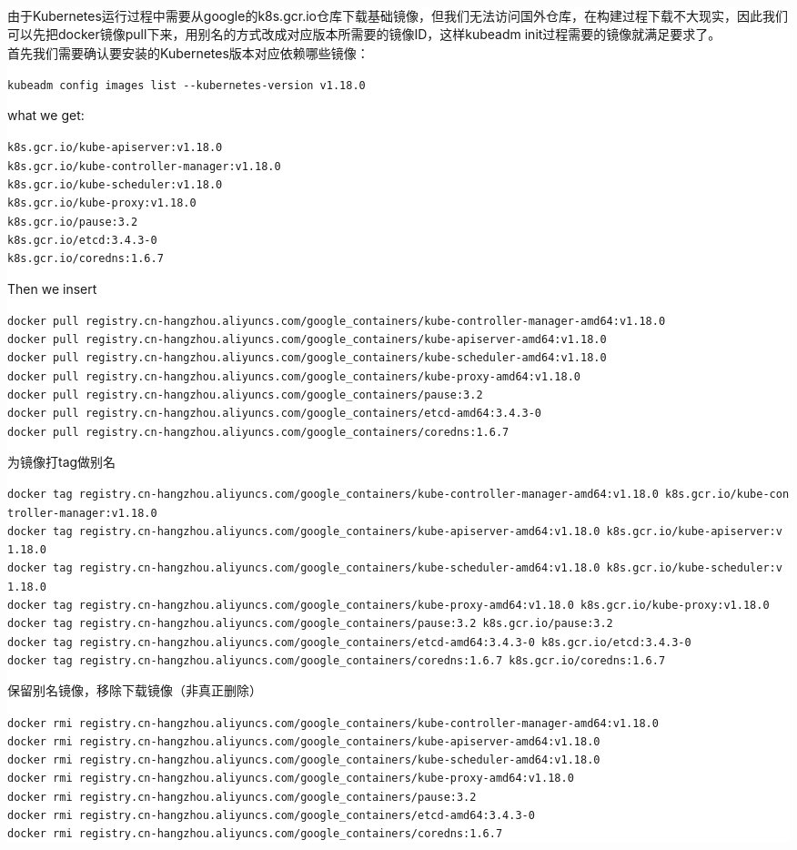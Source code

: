由于Kubernetes运行过程中需要从google的k8s.gcr.io仓库下载基础镜像，但我们无法访问国外仓库，在构建过程下载不大现实，因此我们可以先把docker镜像pull下来，用别名的方式改成对应版本所需要的镜像ID，这样kubeadm init过程需要的镜像就满足要求了。
<br/>
首先我们需要确认要安装的Kubernetes版本对应依赖哪些镜像：

```
kubeadm config images list --kubernetes-version v1.18.0
```
what we get:
```
k8s.gcr.io/kube-apiserver:v1.18.0
k8s.gcr.io/kube-controller-manager:v1.18.0
k8s.gcr.io/kube-scheduler:v1.18.0
k8s.gcr.io/kube-proxy:v1.18.0
k8s.gcr.io/pause:3.2
k8s.gcr.io/etcd:3.4.3-0
k8s.gcr.io/coredns:1.6.7
```
Then we insert
```
docker pull registry.cn-hangzhou.aliyuncs.com/google_containers/kube-controller-manager-amd64:v1.18.0
docker pull registry.cn-hangzhou.aliyuncs.com/google_containers/kube-apiserver-amd64:v1.18.0
docker pull registry.cn-hangzhou.aliyuncs.com/google_containers/kube-scheduler-amd64:v1.18.0
docker pull registry.cn-hangzhou.aliyuncs.com/google_containers/kube-proxy-amd64:v1.18.0
docker pull registry.cn-hangzhou.aliyuncs.com/google_containers/pause:3.2
docker pull registry.cn-hangzhou.aliyuncs.com/google_containers/etcd-amd64:3.4.3-0
docker pull registry.cn-hangzhou.aliyuncs.com/google_containers/coredns:1.6.7
```
为镜像打tag做别名
```
docker tag registry.cn-hangzhou.aliyuncs.com/google_containers/kube-controller-manager-amd64:v1.18.0 k8s.gcr.io/kube-controller-manager:v1.18.0
docker tag registry.cn-hangzhou.aliyuncs.com/google_containers/kube-apiserver-amd64:v1.18.0 k8s.gcr.io/kube-apiserver:v1.18.0
docker tag registry.cn-hangzhou.aliyuncs.com/google_containers/kube-scheduler-amd64:v1.18.0 k8s.gcr.io/kube-scheduler:v1.18.0
docker tag registry.cn-hangzhou.aliyuncs.com/google_containers/kube-proxy-amd64:v1.18.0 k8s.gcr.io/kube-proxy:v1.18.0
docker tag registry.cn-hangzhou.aliyuncs.com/google_containers/pause:3.2 k8s.gcr.io/pause:3.2
docker tag registry.cn-hangzhou.aliyuncs.com/google_containers/etcd-amd64:3.4.3-0 k8s.gcr.io/etcd:3.4.3-0
docker tag registry.cn-hangzhou.aliyuncs.com/google_containers/coredns:1.6.7 k8s.gcr.io/coredns:1.6.7
```
保留别名镜像，移除下载镜像（非真正删除）
```
docker rmi registry.cn-hangzhou.aliyuncs.com/google_containers/kube-controller-manager-amd64:v1.18.0
docker rmi registry.cn-hangzhou.aliyuncs.com/google_containers/kube-apiserver-amd64:v1.18.0
docker rmi registry.cn-hangzhou.aliyuncs.com/google_containers/kube-scheduler-amd64:v1.18.0
docker rmi registry.cn-hangzhou.aliyuncs.com/google_containers/kube-proxy-amd64:v1.18.0
docker rmi registry.cn-hangzhou.aliyuncs.com/google_containers/pause:3.2
docker rmi registry.cn-hangzhou.aliyuncs.com/google_containers/etcd-amd64:3.4.3-0
docker rmi registry.cn-hangzhou.aliyuncs.com/google_containers/coredns:1.6.7
```
